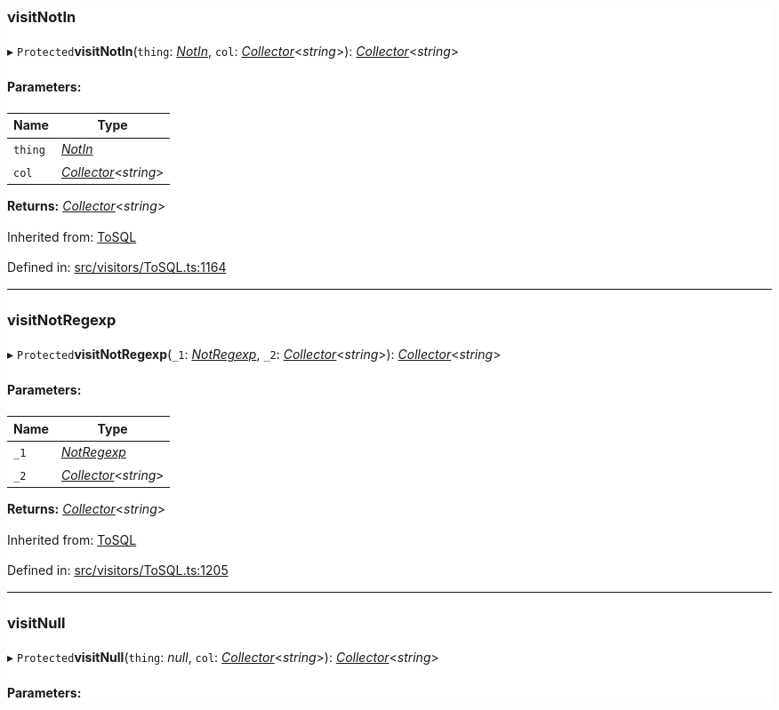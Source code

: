 
### visitNotIn

▸ `Protected`**visitNotIn**(`thing`: [_NotIn_](nodes.notin.md), `col`:
[_Collector_](../interfaces/collectors.collector.md)<_string_\>):
[_Collector_](../interfaces/collectors.collector.md)<_string_\>

#### Parameters:

| Name    | Type                                                            |
| ------- | --------------------------------------------------------------- |
| `thing` | [_NotIn_](nodes.notin.md)                                       |
| `col`   | [_Collector_](../interfaces/collectors.collector.md)<_string_\> |

**Returns:** [_Collector_](../interfaces/collectors.collector.md)<_string_\>

Inherited from: [ToSQL](visitors.tosql.md)

Defined in:
[src/visitors/ToSQL.ts:1164](https://github.com/sequeljs/ast/blob/8de61b1/src/visitors/ToSQL.ts#L1164)

---

### visitNotRegexp

▸ `Protected`**visitNotRegexp**(`_1`: [_NotRegexp_](nodes.notregexp.md), `_2`:
[_Collector_](../interfaces/collectors.collector.md)<_string_\>):
[_Collector_](../interfaces/collectors.collector.md)<_string_\>

#### Parameters:

| Name | Type                                                            |
| ---- | --------------------------------------------------------------- |
| `_1` | [_NotRegexp_](nodes.notregexp.md)                               |
| `_2` | [_Collector_](../interfaces/collectors.collector.md)<_string_\> |

**Returns:** [_Collector_](../interfaces/collectors.collector.md)<_string_\>

Inherited from: [ToSQL](visitors.tosql.md)

Defined in:
[src/visitors/ToSQL.ts:1205](https://github.com/sequeljs/ast/blob/8de61b1/src/visitors/ToSQL.ts#L1205)

---

### visitNull

▸ `Protected`**visitNull**(`thing`: _null_, `col`:
[_Collector_](../interfaces/collectors.collector.md)<_string_\>):
[_Collector_](../interfaces/collectors.collector.md)<_string_\>

#### Parameters:
